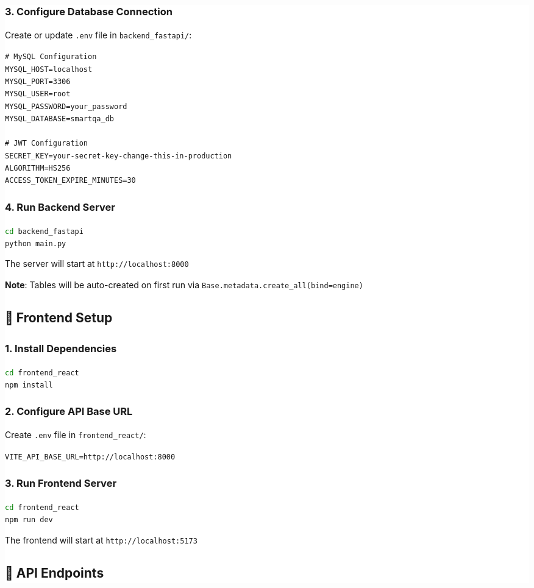### 3. Configure Database Connection

Create or update `.env` file in `backend_fastapi/`:

```env
# MySQL Configuration
MYSQL_HOST=localhost
MYSQL_PORT=3306
MYSQL_USER=root
MYSQL_PASSWORD=your_password
MYSQL_DATABASE=smartqa_db

# JWT Configuration
SECRET_KEY=your-secret-key-change-this-in-production
ALGORITHM=HS256
ACCESS_TOKEN_EXPIRE_MINUTES=30
```

### 4. Run Backend Server

```bash
cd backend_fastapi
python main.py
```

The server will start at `http://localhost:8000`

**Note**: Tables will be auto-created on first run via `Base.metadata.create_all(bind=engine)`

## 🎨 Frontend Setup

### 1. Install Dependencies

```bash
cd frontend_react
npm install
```

### 2. Configure API Base URL

Create `.env` file in `frontend_react/`:

```env
VITE_API_BASE_URL=http://localhost:8000
```

### 3. Run Frontend Server

```bash
cd frontend_react
npm run dev
```

The frontend will start at `http://localhost:5173`

## 📝 API Endpoints
